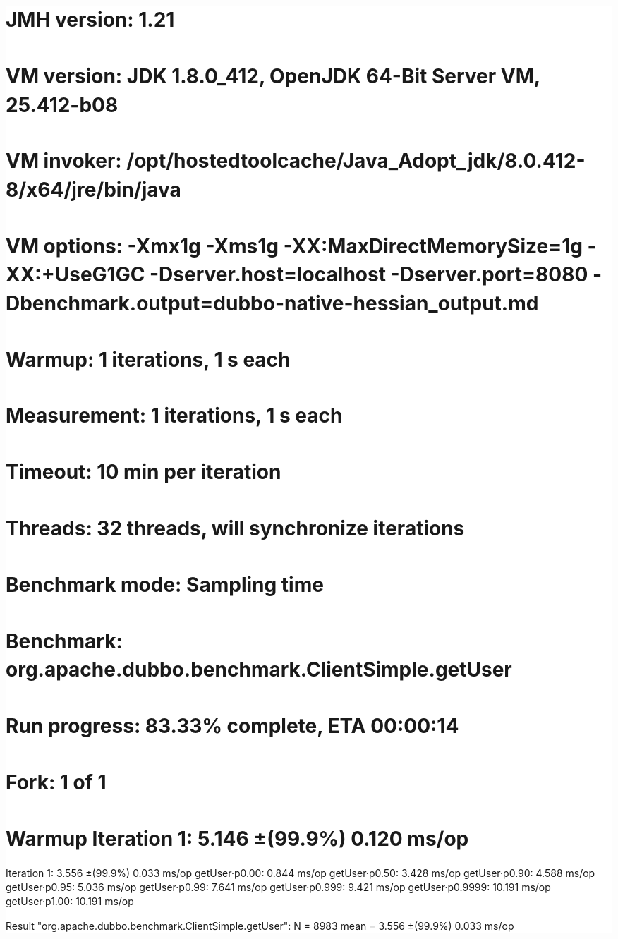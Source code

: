 # JMH version: 1.21
# VM version: JDK 1.8.0_412, OpenJDK 64-Bit Server VM, 25.412-b08
# VM invoker: /opt/hostedtoolcache/Java_Adopt_jdk/8.0.412-8/x64/jre/bin/java
# VM options: -Xmx1g -Xms1g -XX:MaxDirectMemorySize=1g -XX:+UseG1GC -Dserver.host=localhost -Dserver.port=8080 -Dbenchmark.output=dubbo-native-hessian_output.md
# Warmup: 1 iterations, 1 s each
# Measurement: 1 iterations, 1 s each
# Timeout: 10 min per iteration
# Threads: 32 threads, will synchronize iterations
# Benchmark mode: Sampling time
# Benchmark: org.apache.dubbo.benchmark.ClientSimple.getUser

# Run progress: 83.33% complete, ETA 00:00:14
# Fork: 1 of 1
# Warmup Iteration   1: 5.146 ±(99.9%) 0.120 ms/op
Iteration   1: 3.556 ±(99.9%) 0.033 ms/op
                 getUser·p0.00:   0.844 ms/op
                 getUser·p0.50:   3.428 ms/op
                 getUser·p0.90:   4.588 ms/op
                 getUser·p0.95:   5.036 ms/op
                 getUser·p0.99:   7.641 ms/op
                 getUser·p0.999:  9.421 ms/op
                 getUser·p0.9999: 10.191 ms/op
                 getUser·p1.00:   10.191 ms/op



Result "org.apache.dubbo.benchmark.ClientSimple.getUser":
  N = 8983
  mean =      3.556 ±(99.9%) 0.033 ms/op

